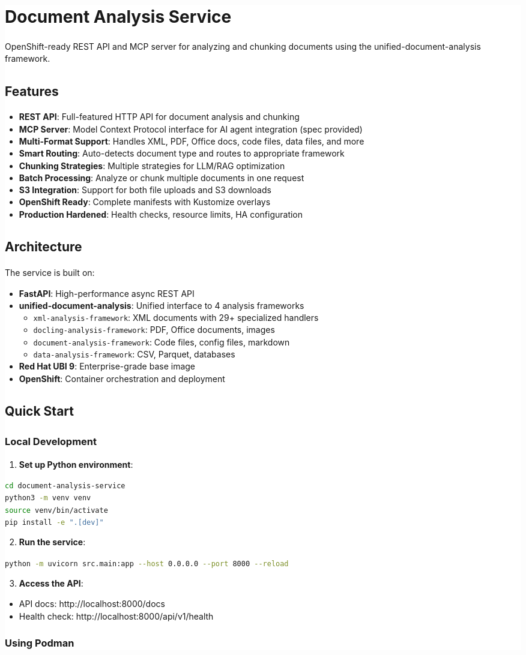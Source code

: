 # Document Analysis Service

OpenShift-ready REST API and MCP server for analyzing and chunking documents using the unified-document-analysis framework.

## Features

- **REST API**: Full-featured HTTP API for document analysis and chunking
- **MCP Server**: Model Context Protocol interface for AI agent integration (spec provided)
- **Multi-Format Support**: Handles XML, PDF, Office docs, code files, data files, and more
- **Smart Routing**: Auto-detects document type and routes to appropriate framework
- **Chunking Strategies**: Multiple strategies for LLM/RAG optimization
- **Batch Processing**: Analyze or chunk multiple documents in one request
- **S3 Integration**: Support for both file uploads and S3 downloads
- **OpenShift Ready**: Complete manifests with Kustomize overlays
- **Production Hardened**: Health checks, resource limits, HA configuration

## Architecture

The service is built on:
- **FastAPI**: High-performance async REST API
- **unified-document-analysis**: Unified interface to 4 analysis frameworks
  - `xml-analysis-framework`: XML documents with 29+ specialized handlers
  - `docling-analysis-framework`: PDF, Office documents, images
  - `document-analysis-framework`: Code files, config files, markdown
  - `data-analysis-framework`: CSV, Parquet, databases
- **Red Hat UBI 9**: Enterprise-grade base image
- **OpenShift**: Container orchestration and deployment

## Quick Start

### Local Development

1. **Set up Python environment**:
```bash
cd document-analysis-service
python3 -m venv venv
source venv/bin/activate
pip install -e ".[dev]"
```

2. **Run the service**:
```bash
python -m uvicorn src.main:app --host 0.0.0.0 --port 8000 --reload
```

3. **Access the API**:
- API docs: http://localhost:8000/docs
- Health check: http://localhost:8000/api/v1/health

### Using Podman
